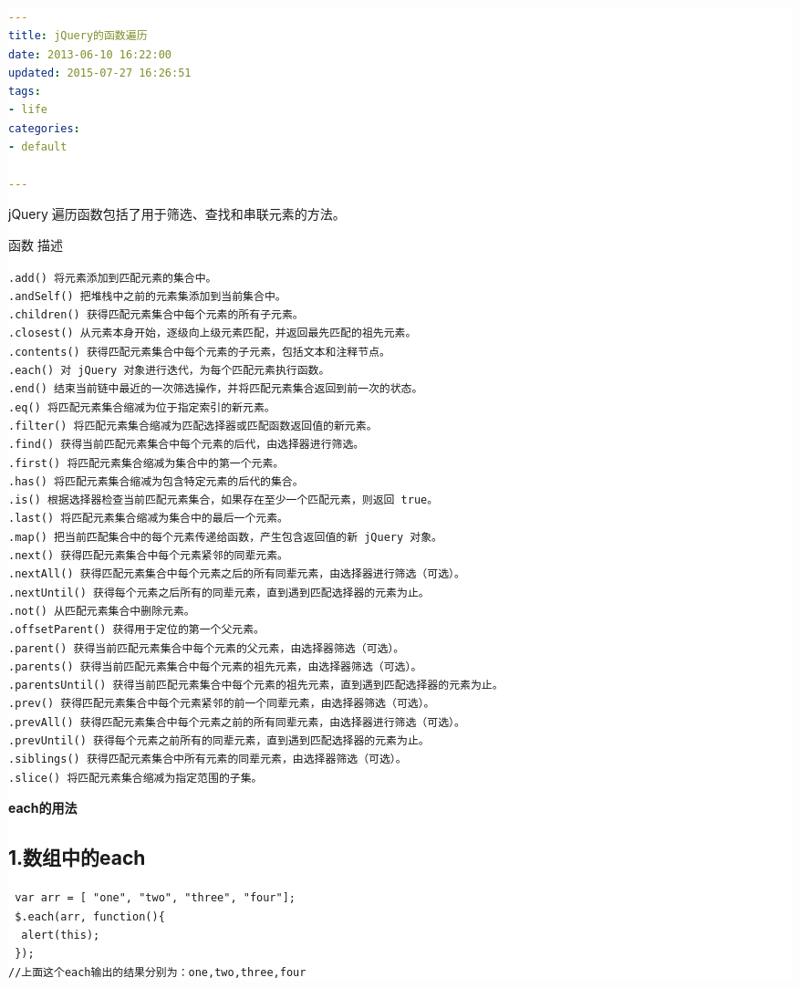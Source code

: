 ```yaml
---
title: jQuery的函数遍历
date: 2013-06-10 16:22:00
updated: 2015-07-27 16:26:51
tags: 
- life
categories: 
- default

---
```

jQuery 遍历函数包括了用于筛选、查找和串联元素的方法。

函数 描述

    .add() 将元素添加到匹配元素的集合中。
    .andSelf() 把堆栈中之前的元素集添加到当前集合中。
    .children() 获得匹配元素集合中每个元素的所有子元素。
    .closest() 从元素本身开始，逐级向上级元素匹配，并返回最先匹配的祖先元素。
    .contents() 获得匹配元素集合中每个元素的子元素，包括文本和注释节点。
    .each() 对 jQuery 对象进行迭代，为每个匹配元素执行函数。
    .end() 结束当前链中最近的一次筛选操作，并将匹配元素集合返回到前一次的状态。
    .eq() 将匹配元素集合缩减为位于指定索引的新元素。
    .filter() 将匹配元素集合缩减为匹配选择器或匹配函数返回值的新元素。
    .find() 获得当前匹配元素集合中每个元素的后代，由选择器进行筛选。
    .first() 将匹配元素集合缩减为集合中的第一个元素。
    .has() 将匹配元素集合缩减为包含特定元素的后代的集合。
    .is() 根据选择器检查当前匹配元素集合，如果存在至少一个匹配元素，则返回 true。
    .last() 将匹配元素集合缩减为集合中的最后一个元素。
    .map() 把当前匹配集合中的每个元素传递给函数，产生包含返回值的新 jQuery 对象。
    .next() 获得匹配元素集合中每个元素紧邻的同辈元素。
    .nextAll() 获得匹配元素集合中每个元素之后的所有同辈元素，由选择器进行筛选（可选）。
    .nextUntil() 获得每个元素之后所有的同辈元素，直到遇到匹配选择器的元素为止。
    .not() 从匹配元素集合中删除元素。
    .offsetParent() 获得用于定位的第一个父元素。
    .parent() 获得当前匹配元素集合中每个元素的父元素，由选择器筛选（可选）。
    .parents() 获得当前匹配元素集合中每个元素的祖先元素，由选择器筛选（可选）。
    .parentsUntil() 获得当前匹配元素集合中每个元素的祖先元素，直到遇到匹配选择器的元素为止。
    .prev() 获得匹配元素集合中每个元素紧邻的前一个同辈元素，由选择器筛选（可选）。
    .prevAll() 获得匹配元素集合中每个元素之前的所有同辈元素，由选择器进行筛选（可选）。
    .prevUntil() 获得每个元素之前所有的同辈元素，直到遇到匹配选择器的元素为止。
    .siblings() 获得匹配元素集合中所有元素的同辈元素，由选择器筛选（可选）。
    .slice() 将匹配元素集合缩减为指定范围的子集。

**each的用法**





## 1.数组中的each

     var arr = [ "one", "two", "three", "four"];   
     $.each(arr, function(){   
      alert(this);   
     });  
    //上面这个each输出的结果分别为：one,two,three,four  
      